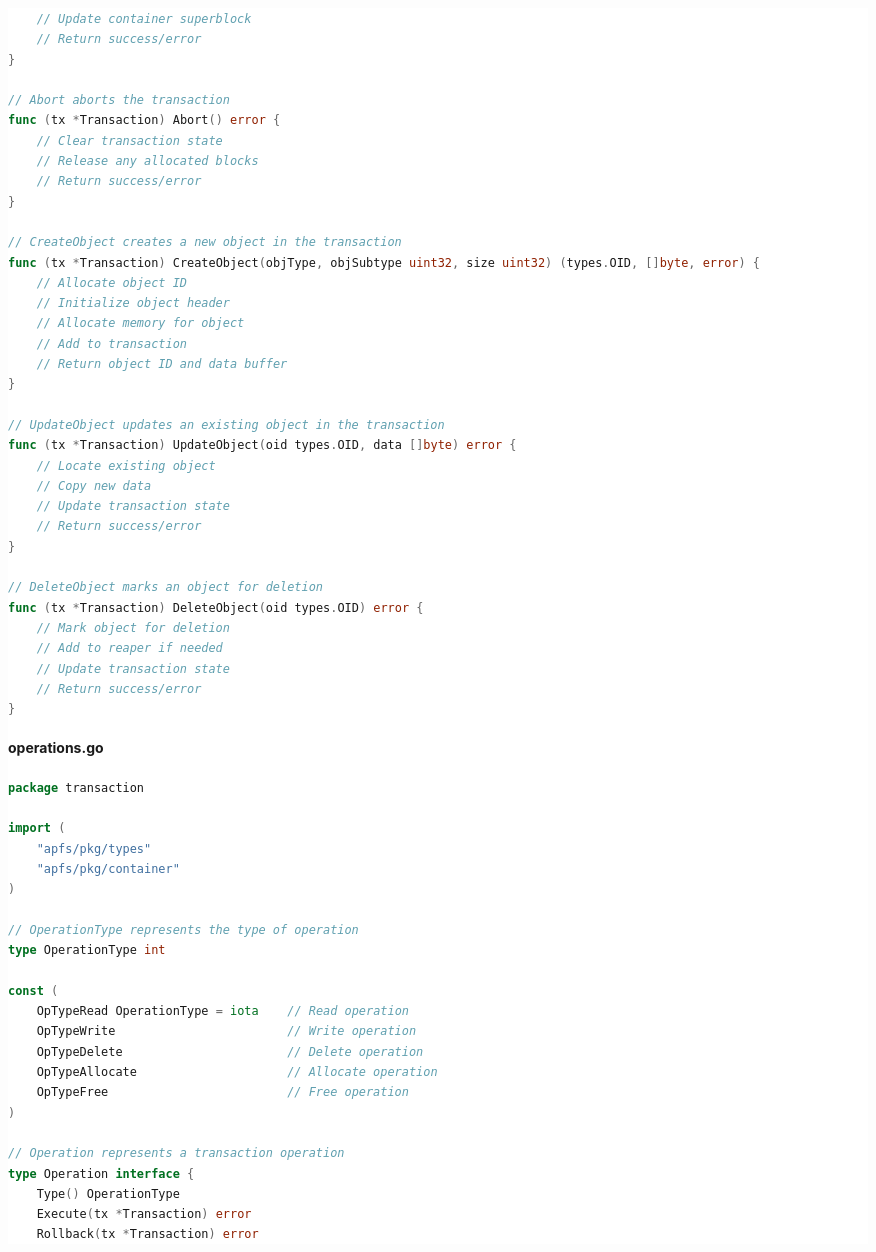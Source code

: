 ```go
    // Update container superblock
    // Return success/error
}

// Abort aborts the transaction
func (tx *Transaction) Abort() error {
    // Clear transaction state
    // Release any allocated blocks
    // Return success/error
}

// CreateObject creates a new object in the transaction
func (tx *Transaction) CreateObject(objType, objSubtype uint32, size uint32) (types.OID, []byte, error) {
    // Allocate object ID
    // Initialize object header
    // Allocate memory for object
    // Add to transaction
    // Return object ID and data buffer
}

// UpdateObject updates an existing object in the transaction
func (tx *Transaction) UpdateObject(oid types.OID, data []byte) error {
    // Locate existing object
    // Copy new data
    // Update transaction state
    // Return success/error
}

// DeleteObject marks an object for deletion
func (tx *Transaction) DeleteObject(oid types.OID) error {
    // Mark object for deletion
    // Add to reaper if needed
    // Update transaction state
    // Return success/error
}
```

#### operations.go
```go
package transaction

import (
    "apfs/pkg/types"
    "apfs/pkg/container"
)

// OperationType represents the type of operation
type OperationType int

const (
    OpTypeRead OperationType = iota    // Read operation
    OpTypeWrite                        // Write operation
    OpTypeDelete                       // Delete operation
    OpTypeAllocate                     // Allocate operation
    OpTypeFree                         // Free operation
)

// Operation represents a transaction operation
type Operation interface {
    Type() OperationType
    Execute(tx *Transaction) error
    Rollback(tx *Transaction) error
```